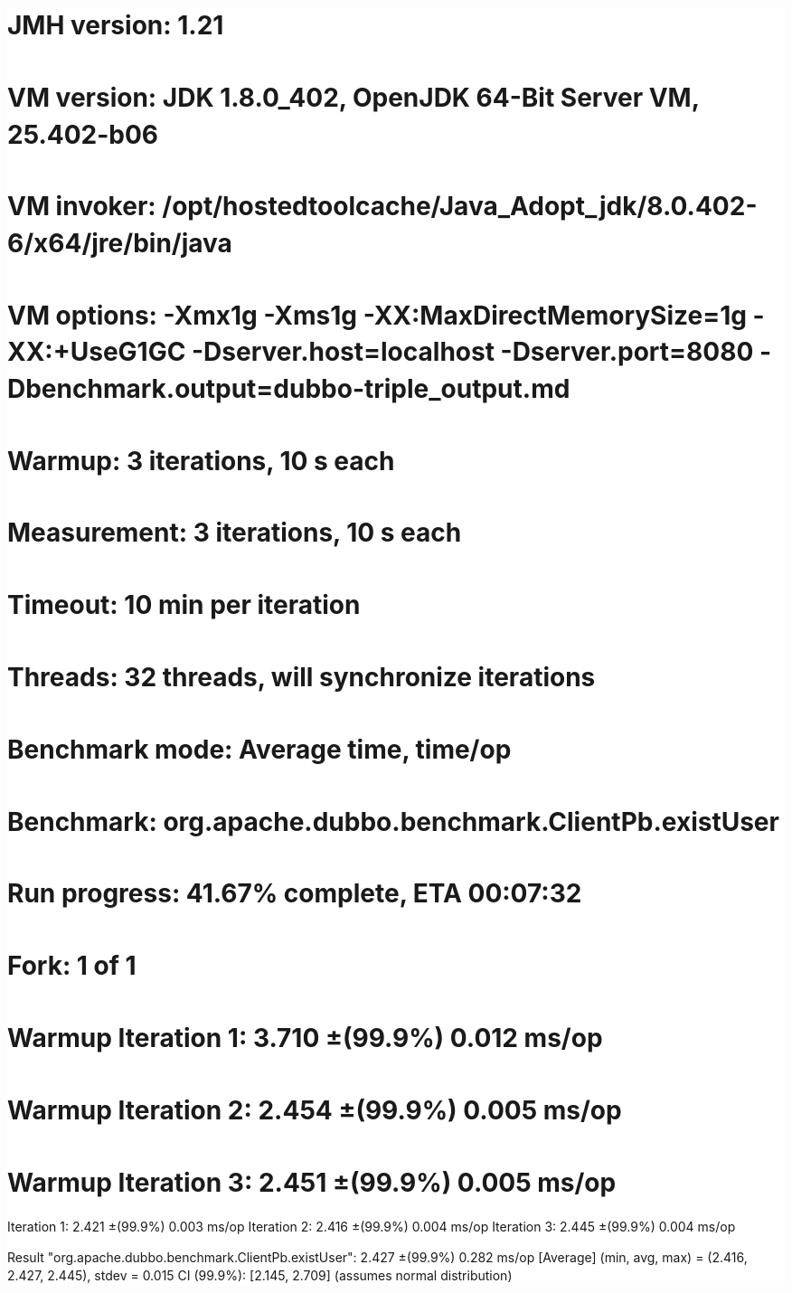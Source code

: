 
# JMH version: 1.21
# VM version: JDK 1.8.0_402, OpenJDK 64-Bit Server VM, 25.402-b06
# VM invoker: /opt/hostedtoolcache/Java_Adopt_jdk/8.0.402-6/x64/jre/bin/java
# VM options: -Xmx1g -Xms1g -XX:MaxDirectMemorySize=1g -XX:+UseG1GC -Dserver.host=localhost -Dserver.port=8080 -Dbenchmark.output=dubbo-triple_output.md
# Warmup: 3 iterations, 10 s each
# Measurement: 3 iterations, 10 s each
# Timeout: 10 min per iteration
# Threads: 32 threads, will synchronize iterations
# Benchmark mode: Average time, time/op
# Benchmark: org.apache.dubbo.benchmark.ClientPb.existUser

# Run progress: 41.67% complete, ETA 00:07:32
# Fork: 1 of 1
# Warmup Iteration   1: 3.710 ±(99.9%) 0.012 ms/op
# Warmup Iteration   2: 2.454 ±(99.9%) 0.005 ms/op
# Warmup Iteration   3: 2.451 ±(99.9%) 0.005 ms/op
Iteration   1: 2.421 ±(99.9%) 0.003 ms/op
Iteration   2: 2.416 ±(99.9%) 0.004 ms/op
Iteration   3: 2.445 ±(99.9%) 0.004 ms/op


Result "org.apache.dubbo.benchmark.ClientPb.existUser":
  2.427 ±(99.9%) 0.282 ms/op [Average]
  (min, avg, max) = (2.416, 2.427, 2.445), stdev = 0.015
  CI (99.9%): [2.145, 2.709] (assumes normal distribution)
